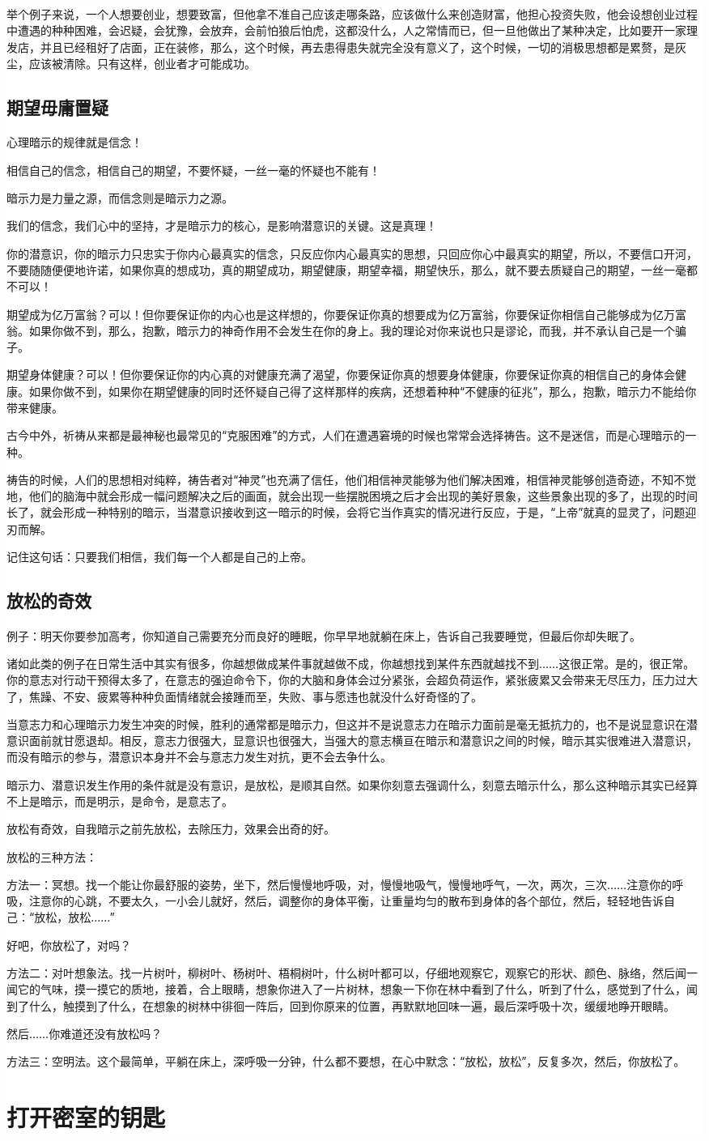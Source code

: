 举个例子来说，一个人想要创业，想要致富，但他拿不准自己应该走哪条路，应该做什么来创造财富，他担心投资失败，他会设想创业过程中遭遇的种种困难，会迟疑，会犹豫，会放弃，会前怕狼后怕虎，这都没什么，人之常情而已，但一旦他做出了某种决定，比如要开一家理发店，并且已经租好了店面，正在装修，那么，这个时候，再去患得患失就完全没有意义了，这个时候，一切的消极思想都是累赘，是灰尘，应该被清除。只有这样，创业者才可能成功。

## 期望毋庸置疑

心理暗示的规律就是信念！

相信自己的信念，相信自己的期望，不要怀疑，一丝一毫的怀疑也不能有！

暗示力是力量之源，而信念则是暗示力之源。

我们的信念，我们心中的坚持，才是暗示力的核心，是影响潜意识的关键。这是真理！

你的潜意识，你的暗示力只忠实于你内心最真实的信念，只反应你内心最真实的思想，只回应你心中最真实的期望，所以，不要信口开河，不要随随便便地许诺，如果你真的想成功，真的期望成功，期望健康，期望幸福，期望快乐，那么，就不要去质疑自己的期望，一丝一毫都不可以！

期望成为亿万富翁？可以！但你要保证你的内心也是这样想的，你要保证你真的想要成为亿万富翁，你要保证你相信自己能够成为亿万富翁。如果你做不到，那么，抱歉，暗示力的神奇作用不会发生在你的身上。我的理论对你来说也只是谬论，而我，并不承认自己是一个骗子。

期望身体健康？可以！但你要保证你的内心真的对健康充满了渴望，你要保证你真的想要身体健康，你要保证你真的相信自己的身体会健康。如果你做不到，如果你在期望健康的同时还怀疑自己得了这样那样的疾病，还想着种种“不健康的征兆”，那么，抱歉，暗示力不能给你带来健康。

古今中外，祈祷从来都是最神秘也最常见的“克服困难”的方式，人们在遭遇窘境的时候也常常会选择祷告。这不是迷信，而是心理暗示的一种。

祷告的时候，人们的思想相对纯粹，祷告者对“神灵”也充满了信任，他们相信神灵能够为他们解决困难，相信神灵能够创造奇迹，不知不觉地，他们的脑海中就会形成一幅问题解决之后的画面，就会出现一些摆脱困境之后才会出现的美好景象，这些景象出现的多了，出现的时间长了，就会形成一种特别的暗示，当潜意识接收到这一暗示的时候，会将它当作真实的情况进行反应，于是，“上帝”就真的显灵了，问题迎刃而解。

记住这句话：只要我们相信，我们每一个人都是自己的上帝。

## 放松的奇效

例子：明天你要参加高考，你知道自己需要充分而良好的睡眠，你早早地就躺在床上，告诉自己我要睡觉，但最后你却失眠了。

诸如此类的例子在日常生活中其实有很多，你越想做成某件事就越做不成，你越想找到某件东西就越找不到……这很正常。是的，很正常。你的意志对行动干预得太多了，在意志的强迫命令下，你的大脑和身体会过分紧张，会超负荷运作，紧张疲累又会带来无尽压力，压力过大了，焦躁、不安、疲累等种种负面情绪就会接踵而至，失败、事与愿违也就没什么好奇怪的了。

当意志力和心理暗示力发生冲突的时候，胜利的通常都是暗示力，但这并不是说意志力在暗示力面前是毫无抵抗力的，也不是说显意识在潜意识面前就甘愿退却。相反，意志力很强大，显意识也很强大，当强大的意志横亘在暗示和潜意识之间的时候，暗示其实很难进入潜意识，而没有暗示的参与，潜意识本身并不会与意志力发生对抗，更不会去争什么。

暗示力、潜意识发生作用的条件就是没有意识，是放松，是顺其自然。如果你刻意去强调什么，刻意去暗示什么，那么这种暗示其实已经算不上是暗示，而是明示，是命令，是意志了。

放松有奇效，自我暗示之前先放松，去除压力，效果会出奇的好。

放松的三种方法：

方法一：冥想。找一个能让你最舒服的姿势，坐下，然后慢慢地呼吸，对，慢慢地吸气，慢慢地呼气，一次，两次，三次……注意你的呼吸，注意你的心跳，不要太久，一小会儿就好，然后，调整你的身体平衡，让重量均匀的散布到身体的各个部位，然后，轻轻地告诉自己：“放松，放松……”

好吧，你放松了，对吗？

方法二：对叶想象法。找一片树叶，柳树叶、杨树叶、梧桐树叶，什么树叶都可以，仔细地观察它，观察它的形状、颜色、脉络，然后闻一闻它的气味，摸一摸它的质地，接着，合上眼睛，想象你进入了一片树林，想象一下你在林中看到了什么，听到了什么，感觉到了什么，闻到了什么，触摸到了什么，在想象的树林中徘徊一阵后，回到你原来的位置，再默默地回味一遍，最后深呼吸十次，缓缓地睁开眼睛。

然后……你难道还没有放松吗？

方法三：空明法。这个最简单，平躺在床上，深呼吸一分钟，什么都不要想，在心中默念：“放松，放松”，反复多次，然后，你放松了。

# 打开密室的钥匙
